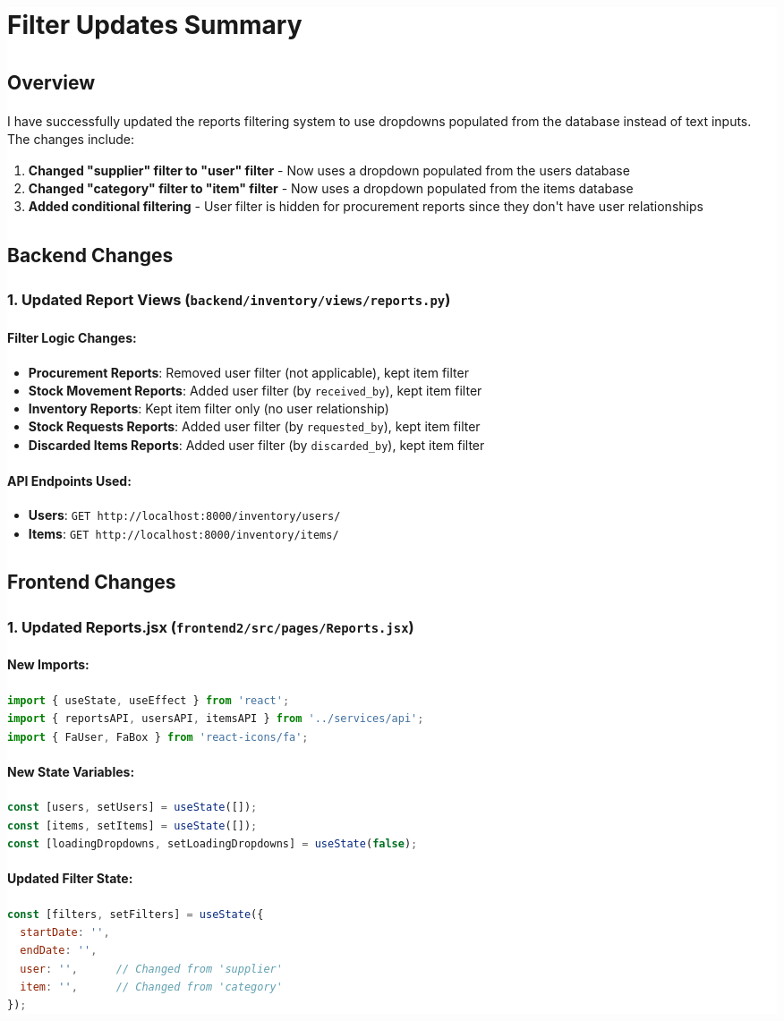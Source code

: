 # Filter Updates Summary

## Overview
I have successfully updated the reports filtering system to use dropdowns populated from the database instead of text inputs. The changes include:

1. **Changed "supplier" filter to "user" filter** - Now uses a dropdown populated from the users database
2. **Changed "category" filter to "item" filter** - Now uses a dropdown populated from the items database
3. **Added conditional filtering** - User filter is hidden for procurement reports since they don't have user relationships

## Backend Changes

### 1. Updated Report Views (`backend/inventory/views/reports.py`)

#### Filter Logic Changes:
- **Procurement Reports**: Removed user filter (not applicable), kept item filter
- **Stock Movement Reports**: Added user filter (by `received_by`), kept item filter
- **Inventory Reports**: Kept item filter only (no user relationship)
- **Stock Requests Reports**: Added user filter (by `requested_by`), kept item filter
- **Discarded Items Reports**: Added user filter (by `discarded_by`), kept item filter

#### API Endpoints Used:
- **Users**: `GET http://localhost:8000/inventory/users/`
- **Items**: `GET http://localhost:8000/inventory/items/`

## Frontend Changes

### 1. Updated Reports.jsx (`frontend2/src/pages/Reports.jsx`)

#### New Imports:
```javascript
import { useState, useEffect } from 'react';
import { reportsAPI, usersAPI, itemsAPI } from '../services/api';
import { FaUser, FaBox } from 'react-icons/fa';
```

#### New State Variables:
```javascript
const [users, setUsers] = useState([]);
const [items, setItems] = useState([]);
const [loadingDropdowns, setLoadingDropdowns] = useState(false);
```

#### Updated Filter State:
```javascript
const [filters, setFilters] = useState({
  startDate: '',
  endDate: '',
  user: '',      // Changed from 'supplier'
  item: '',      // Changed from 'category'
});
```
